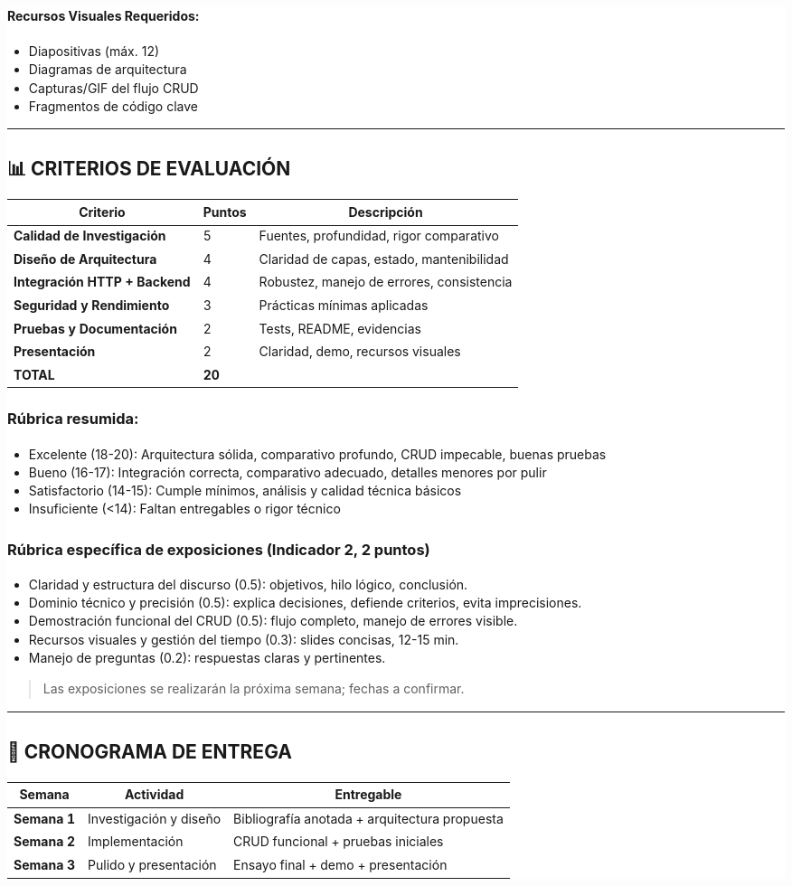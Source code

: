 #### **Recursos Visuales Requeridos:**
- Diapositivas (máx. 12)
- Diagramas de arquitectura
- Capturas/GIF del flujo CRUD
- Fragmentos de código clave

---

## 📊 **CRITERIOS DE EVALUACIÓN**

| Criterio | Puntos | Descripción |
|----------|--------|-------------|
| **Calidad de Investigación** | 5 | Fuentes, profundidad, rigor comparativo |
| **Diseño de Arquitectura** | 4 | Claridad de capas, estado, mantenibilidad |
| **Integración HTTP + Backend** | 4 | Robustez, manejo de errores, consistencia |
| **Seguridad y Rendimiento** | 3 | Prácticas mínimas aplicadas |
| **Pruebas y Documentación** | 2 | Tests, README, evidencias |
| **Presentación** | 2 | Claridad, demo, recursos visuales |
| **TOTAL** | **20** | |

### **Rúbrica resumida:**
- Excelente (18-20): Arquitectura sólida, comparativo profundo, CRUD impecable, buenas pruebas
- Bueno (16-17): Integración correcta, comparativo adecuado, detalles menores por pulir
- Satisfactorio (14-15): Cumple mínimos, análisis y calidad técnica básicos
- Insuficiente (<14): Faltan entregables o rigor técnico

### **Rúbrica específica de exposiciones (Indicador 2, 2 puntos)**
- Claridad y estructura del discurso (0.5): objetivos, hilo lógico, conclusión.
- Dominio técnico y precisión (0.5): explica decisiones, defiende criterios, evita imprecisiones.
- Demostración funcional del CRUD (0.5): flujo completo, manejo de errores visible.
- Recursos visuales y gestión del tiempo (0.3): slides concisas, 12-15 min.
- Manejo de preguntas (0.2): respuestas claras y pertinentes.

> Las exposiciones se realizarán la próxima semana; fechas a confirmar.

---

## 📅 **CRONOGRAMA DE ENTREGA**

| Semana | Actividad | Entregable |
|--------|-----------|------------|
| **Semana 1** | Investigación y diseño | Bibliografía anotada + arquitectura propuesta |
| **Semana 2** | Implementación | CRUD funcional + pruebas iniciales |
| **Semana 3** | Pulido y presentación | Ensayo final + demo + presentación |
